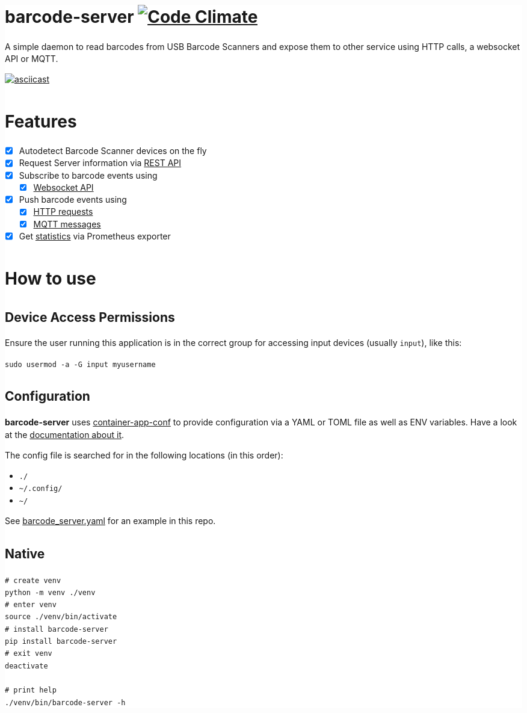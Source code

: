 # barcode-server [![Code Climate](https://codeclimate.com/github/markusressel/barcode-server.svg)](https://codeclimate.com/github/markusressel/barcode-server)

A simple daemon to read barcodes from USB Barcode Scanners
and expose them to other service using HTTP calls, a websocket API or MQTT.

[![asciicast](https://asciinema.org/a/366004.svg)](https://asciinema.org/a/366004)

# Features

* [x] Autodetect Barcode Scanner devices on the fly
* [x] Request Server information via [REST API](#rest-api)
* [x] Subscribe to barcode events using
    * [x] [Websocket API](#websocket-api)
* [x] Push barcode events using
    * [x] [HTTP requests](#http-request)
    * [x] [MQTT messages](#mqtt-publish)
* [x] Get [statistics](#statistics) via Prometheus exporter

# How to use

## Device Access Permissions

Ensure the user running this application is in the correct group for accessing
input devices (usually `input`), like this:

```
sudo usermod -a -G input myusername
```

## Configuration

**barcode-server** uses [container-app-conf](https://github.com/markusressel/container-app-conf)
to provide configuration via a YAML or TOML file as well as ENV variables. Have a look at the
[documentation about it](https://github.com/markusressel/container-app-conf).

The config file is searched for in the following locations (in this order):

* `./`
* `~/.config/`
* `~/`

See [barcode_server.yaml](/barcode_server.yaml) for an example in this repo.

## Native

```shell
# create venv
python -m venv ./venv
# enter venv
source ./venv/bin/activate
# install barcode-server
pip install barcode-server
# exit venv
deactivate

# print help
./venv/bin/barcode-server -h
```

